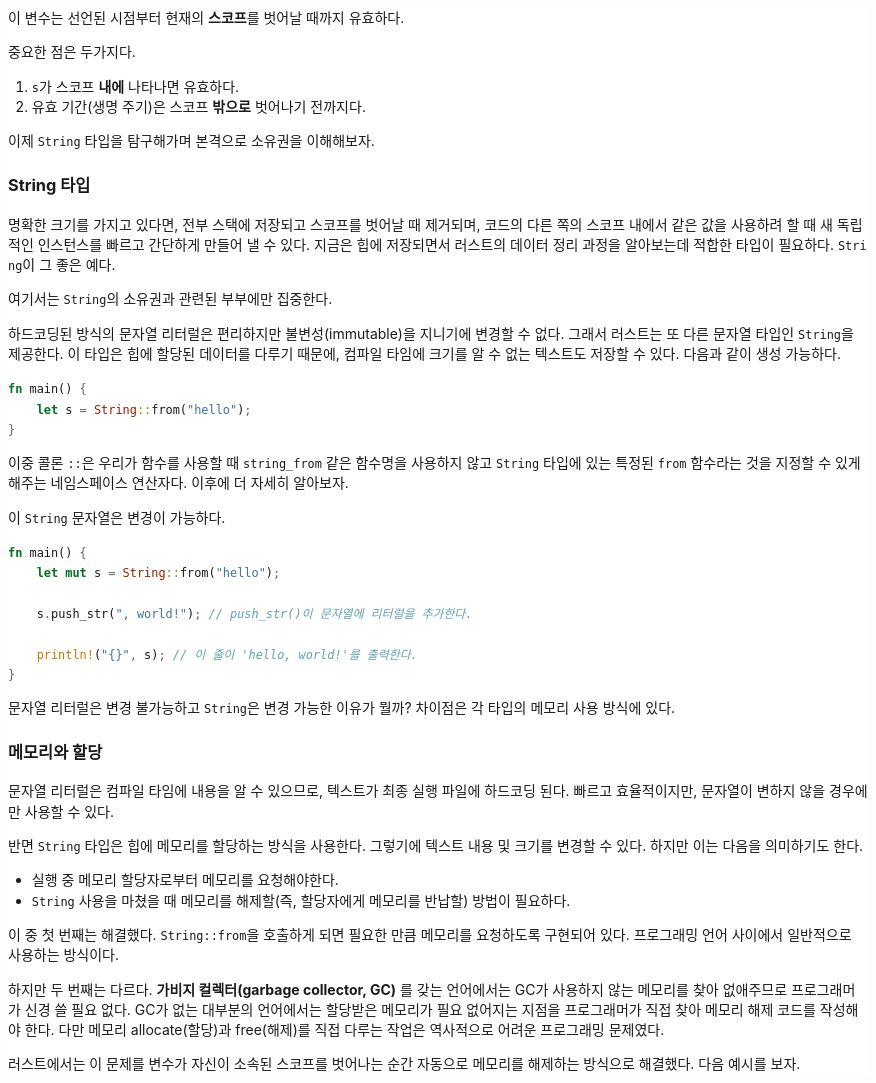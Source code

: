 이 변수는 선언된 시점부터 현재의 **스코프**를 벗어날 때까지 유효하다.

중요한 점은 두가지다.

1. `s`가 스코프 **내에** 나타나면 유효하다.
2. 유효 기간(생명 주기)은 스코프 **밖으로** 벗어나기 전까지다.

이제 `String` 타입을 탐구해가며 본격으로 소유권을 이해해보자.

### String 타입

명확한 크기를 가지고 있다면, 전부 스택에 저장되고 스코프를 벗어날 때 제거되며, 코드의 다른 쪽의 스코프 내에서 같은 값을 사용하려 할 때 새 독립적인 인스턴스를 빠르고 간단하게 만들어 낼 수 있다. 지금은 힙에 저장되면서 러스트의 데이터 정리 과정을 알아보는데 적합한 타입이 필요하다. `String`이 그 좋은 예다.

여기서는 `String`의 소유권과 관련된 부부에만 집중한다. 

하드코딩된 방식의 문자열 리터럴은 편리하지만 불변성(immutable)을 지니기에 변경할 수 없다. 그래서 러스트는 또 다른 문자열 타입인 `String`을 제공한다. 이 타입은 힙에 할당된 데이터를 다루기 때문에, 컴파일 타임에 크기를 알 수 없는 텍스트도 저장할 수 있다. 다음과 같이 생성 가능하다.

```rust
fn main() {
	let s = String::from("hello");
}
```

이중 콜론 `::`은 우리가 함수를 사용할 때 `string_from` 같은 함수명을 사용하지 않고 `String` 타입에 있는 특정된 `from` 함수라는 것을 지정할 수 있게 해주는 네임스페이스 연산자다. 이후에 더 자세히 알아보자.

이 `String` 문자열은 변경이 가능하다.

```rust
fn main() {
	let mut s = String::from("hello");

	s.push_str(", world!"); // push_str()이 문자열에 리터럴을 추가한다.

	println!("{}", s); // 이 줄이 'hello, world!'를 출력한다.
}
```

문자열 리터럴은 변경 불가능하고 `String`은 변경 가능한 이유가 뭘까? 차이점은 각 타입의 메모리 사용 방식에 있다.

### 메모리와 할당

문자열 리터럴은 컴파일 타임에 내용을 알 수 있으므로, 텍스트가 최종 실행 파일에 하드코딩 된다. 빠르고 효율적이지만, 문자열이 변하지 않을 경우에만 사용할 수 있다.

반면 `String` 타입은 힙에 메모리를 할당하는 방식을 사용한다. 그렇기에 텍스트 내용 및 크기를 변경할 수 있다. 하지만 이는 다음을 의미하기도 한다.

- 실행 중 메모리 할당자로부터 메모리를 요청해야한다.
- `String` 사용을 마쳤을 때 메모리를 해제할(즉, 할당자에게 메모리를 반납할) 방법이 필요하다.

이 중 첫 번째는 해결했다. `String::from`을 호출하게 되면 필요한 만큼 메모리를 요청하도록 구현되어 있다. 프로그래밍 언어 사이에서 일반적으로 사용하는 방식이다.

하지만 두 번째는 다르다. **가비지 컬렉터(garbage collector, GC)** 를 갖는 언어에서는 GC가 사용하지 않는 메모리를 찾아 없애주므로 프로그래머가 신경 쓸 필요 없다. GC가 없는 대부분의 언어에서는 할당받은 메모리가 필요 없어지는 지점을 프로그래머가 직접 찾아 메모리 해제 코드를 작성해야 한다. 다만 메모리 allocate(할당)과 free(해제)를 직접 다루는 작업은 역사적으로 어려운 프로그래밍 문제였다.

러스트에서는 이 문제를 변수가 자신이 소속된 스코프를 벗어나는 순간 자동으로 메모리를 해제하는 방식으로 해결했다. 다음 예시를 보자.
